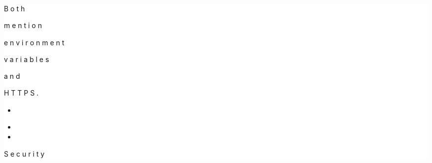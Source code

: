 B
o
t
h
 
m
e
n
t
i
o
n
 
e
n
v
i
r
o
n
m
e
n
t
 
v
a
r
i
a
b
l
e
s
 
a
n
d
 
H
T
T
P
S
.


-
 
*
*
S
e
c
u
r
i
t
y
 